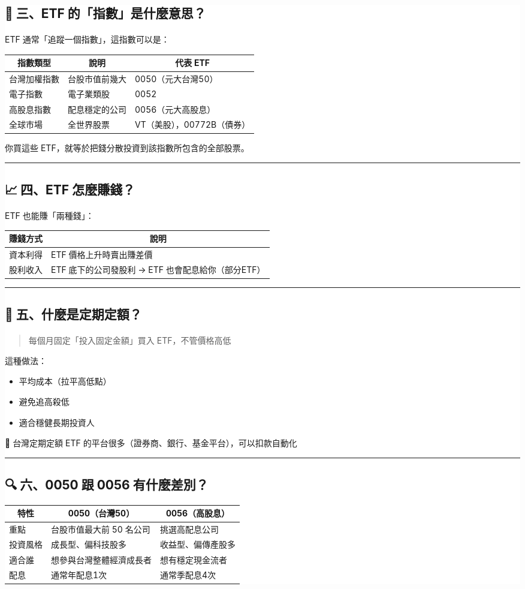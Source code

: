 
## 🎯 三、ETF 的「指數」是什麼意思？

ETF 通常「追蹤一個指數」，這指數可以是：

| 指數類型   | 說明      | 代表 ETF            |
| ------ | ------- | ----------------- |
| 台灣加權指數 | 台股市值前幾大 | 0050（元大台灣50）      |
| 電子指數   | 電子業類股   | 0052              |
| 高股息指數  | 配息穩定的公司 | 0056（元大高股息）       |
| 全球市場   | 全世界股票   | VT（美股），00772B（債券） |

你買這些 ETF，就等於把錢分散投資到該指數所包含的全部股票。

---

## 📈 四、ETF 怎麼賺錢？

ETF 也能賺「兩種錢」：

| 賺錢方式 | 說明                               |
| ---- | -------------------------------- |
| 資本利得 | ETF 價格上升時賣出賺差價                   |
| 股利收入 | ETF 底下的公司發股利 → ETF 也會配息給你（部分ETF） |

---

## 🔁 五、什麼是定期定額？

> 每個月固定「投入固定金額」買入 ETF，不管價格高低

這種做法：

- 平均成本（拉平高低點）
    
- 避免追高殺低
    
- 適合穩健長期投資人
    

📌 台灣定期定額 ETF 的平台很多（證券商、銀行、基金平台），可以扣款自動化

---

## 🔍 六、0050 跟 0056 有什麼差別？

| 特性   | 0050（台灣50）     | 0056（高股息） |
| ---- | -------------- | --------- |
| 重點   | 台股市值最大前 50 名公司 | 挑選高配息公司   |
| 投資風格 | 成長型、偏科技股多      | 收益型、偏傳產股多 |
| 適合誰  | 想參與台灣整體經濟成長者   | 想有穩定現金流者  |
| 配息   | 通常年配息1次        | 通常季配息4次   |
